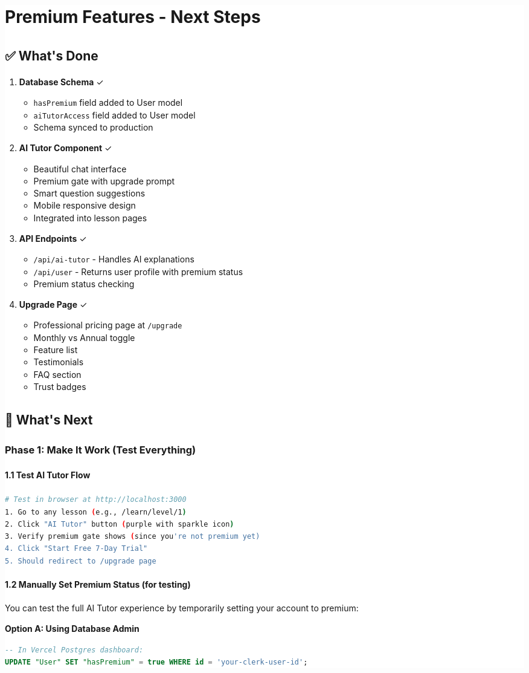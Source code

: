 # Premium Features - Next Steps

## ✅ What's Done

1. **Database Schema** ✓
   - `hasPremium` field added to User model
   - `aiTutorAccess` field added to User model
   - Schema synced to production

2. **AI Tutor Component** ✓
   - Beautiful chat interface
   - Premium gate with upgrade prompt
   - Smart question suggestions
   - Mobile responsive design
   - Integrated into lesson pages

3. **API Endpoints** ✓
   - `/api/ai-tutor` - Handles AI explanations
   - `/api/user` - Returns user profile with premium status
   - Premium status checking

4. **Upgrade Page** ✓
   - Professional pricing page at `/upgrade`
   - Monthly vs Annual toggle
   - Feature list
   - Testimonials
   - FAQ section
   - Trust badges

## 🚀 What's Next

### Phase 1: Make It Work (Test Everything)

#### 1.1 Test AI Tutor Flow
```bash
# Test in browser at http://localhost:3000
1. Go to any lesson (e.g., /learn/level/1)
2. Click "AI Tutor" button (purple with sparkle icon)
3. Verify premium gate shows (since you're not premium yet)
4. Click "Start Free 7-Day Trial"
5. Should redirect to /upgrade page
```

#### 1.2 Manually Set Premium Status (for testing)
You can test the full AI Tutor experience by temporarily setting your account to premium:

**Option A: Using Database Admin**
```sql
-- In Vercel Postgres dashboard:
UPDATE "User" SET "hasPremium" = true WHERE id = 'your-clerk-user-id';
```
